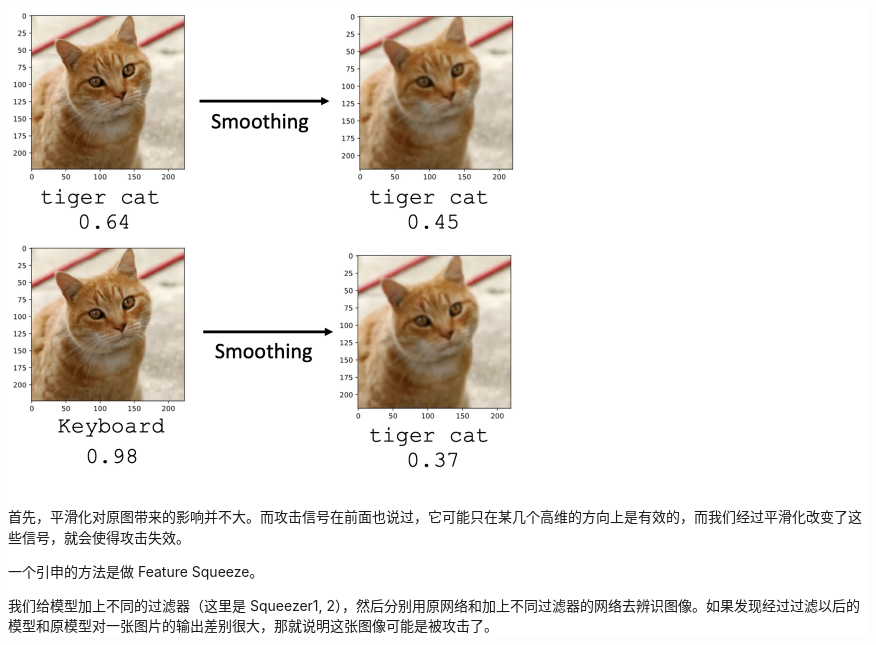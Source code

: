 <img src="P33-Attack_ML_Models.assets/image-20210426131911543.webp" alt="image-20210426131911543" style="zoom:50%;" />

首先，平滑化对原图带来的影响并不大。而攻击信号在前面也说过，它可能只在某几个高维的方向上是有效的，而我们经过平滑化改变了这些信号，就会使得攻击失效。

一个引申的方法是做 Feature Squeeze。

我们给模型加上不同的过滤器（这里是 Squeezer1, 2），然后分别用原网络和加上不同过滤器的网络去辨识图像。如果发现经过过滤以后的模型和原模型对一张图片的输出差别很大，那就说明这张图像可能是被攻击了。
